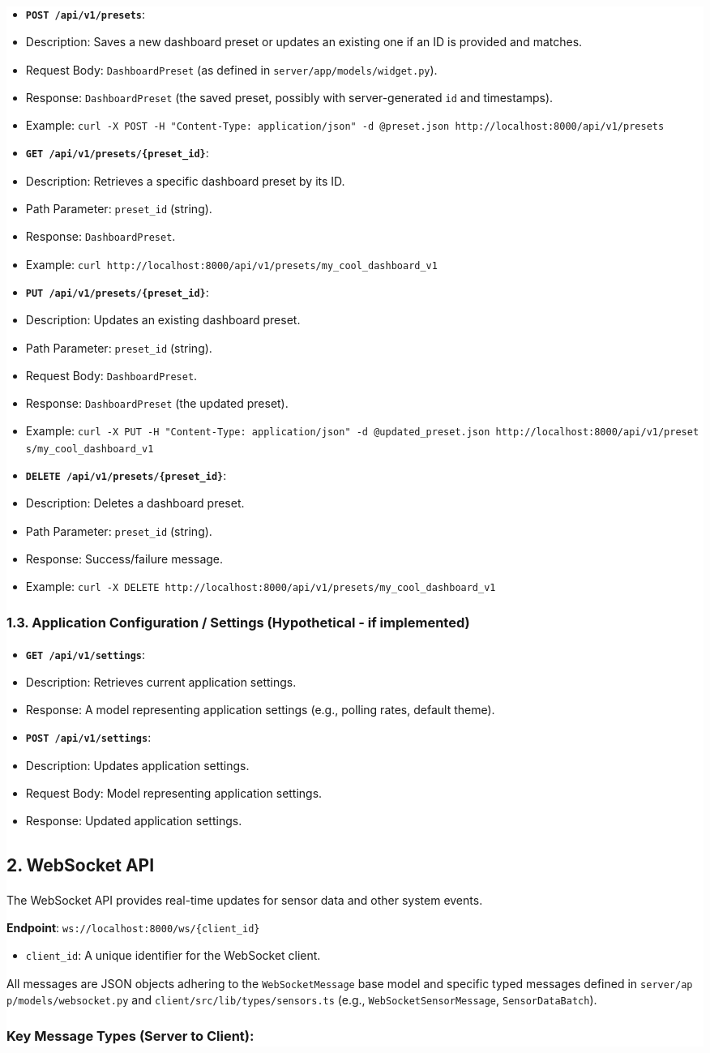 -   **`POST /api/v1/presets`**:
-   Description: Saves a new dashboard preset or updates an existing one if an ID is provided and matches.
-   Request Body: `DashboardPreset` (as defined in `server/app/models/widget.py`).
-   Response: `DashboardPreset` (the saved preset, possibly with server-generated `id` and timestamps).
-   Example: `curl -X POST -H "Content-Type: application/json" -d @preset.json http://localhost:8000/api/v1/presets`

-   **`GET /api/v1/presets/{preset_id}`**:
-   Description: Retrieves a specific dashboard preset by its ID.
-   Path Parameter: `preset_id` (string).
-   Response: `DashboardPreset`.
-   Example: `curl http://localhost:8000/api/v1/presets/my_cool_dashboard_v1`

-   **`PUT /api/v1/presets/{preset_id}`**:
-   Description: Updates an existing dashboard preset.
-   Path Parameter: `preset_id` (string).
-   Request Body: `DashboardPreset`.
-   Response: `DashboardPreset` (the updated preset).
-   Example: `curl -X PUT -H "Content-Type: application/json" -d @updated_preset.json http://localhost:8000/api/v1/presets/my_cool_dashboard_v1`

-   **`DELETE /api/v1/presets/{preset_id}`**:
-   Description: Deletes a dashboard preset.
-   Path Parameter: `preset_id` (string).
-   Response: Success/failure message.
-   Example: `curl -X DELETE http://localhost:8000/api/v1/presets/my_cool_dashboard_v1`

### 1.3. Application Configuration / Settings (Hypothetical - if implemented)

-   **`GET /api/v1/settings`**:
-   Description: Retrieves current application settings.
-   Response: A model representing application settings (e.g., polling rates, default theme).

-   **`POST /api/v1/settings`**:
-   Description: Updates application settings.
-   Request Body: Model representing application settings.
-   Response: Updated application settings.

## 2. WebSocket API

The WebSocket API provides real-time updates for sensor data and other system events.

**Endpoint**: `ws://localhost:8000/ws/{client_id}`
-   `client_id`: A unique identifier for the WebSocket client.

All messages are JSON objects adhering to the `WebSocketMessage` base model and specific typed messages defined in `server/app/models/websocket.py` and `client/src/lib/types/sensors.ts` (e.g., `WebSocketSensorMessage`, `SensorDataBatch`).

### Key Message Types (Server to Client):
